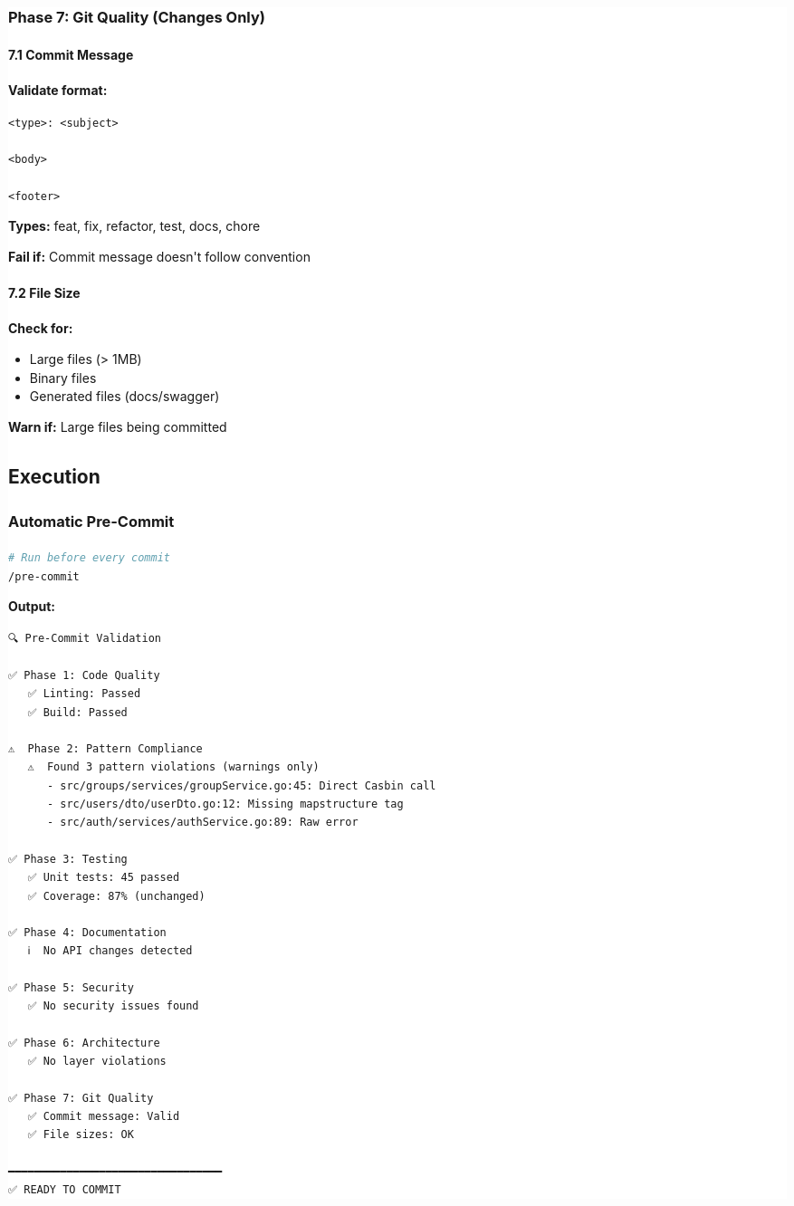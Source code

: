 ### Phase 7: Git Quality (Changes Only)

#### 7.1 Commit Message
**Validate format:**
```
<type>: <subject>

<body>

<footer>
```

**Types:** feat, fix, refactor, test, docs, chore

**Fail if:** Commit message doesn't follow convention

#### 7.2 File Size
**Check for:**
- Large files (> 1MB)
- Binary files
- Generated files (docs/swagger)

**Warn if:** Large files being committed

## Execution

### Automatic Pre-Commit
```bash
# Run before every commit
/pre-commit
```

**Output:**
```
🔍 Pre-Commit Validation

✅ Phase 1: Code Quality
   ✅ Linting: Passed
   ✅ Build: Passed

⚠️  Phase 2: Pattern Compliance
   ⚠️  Found 3 pattern violations (warnings only)
      - src/groups/services/groupService.go:45: Direct Casbin call
      - src/users/dto/userDto.go:12: Missing mapstructure tag
      - src/auth/services/authService.go:89: Raw error

✅ Phase 3: Testing
   ✅ Unit tests: 45 passed
   ✅ Coverage: 87% (unchanged)

✅ Phase 4: Documentation
   ℹ️  No API changes detected

✅ Phase 5: Security
   ✅ No security issues found

✅ Phase 6: Architecture
   ✅ No layer violations

✅ Phase 7: Git Quality
   ✅ Commit message: Valid
   ✅ File sizes: OK

━━━━━━━━━━━━━━━━━━━━━━━━━━━━━━━━━
✅ READY TO COMMIT
```